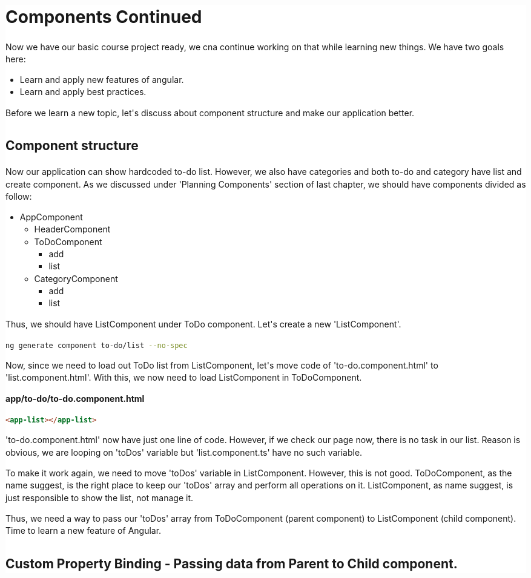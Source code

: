 # Components Continued

Now we have our basic course project ready, we cna continue working on that while learning new things. We have two goals here:

- Learn and apply new features of angular.
- Learn and apply best practices.

Before we learn a new topic, let's discuss about component structure and make our application better.

## Component structure

Now our application can show hardcoded to-do list. However, we also have categories and both to-do and category have list and create component. As we discussed under 'Planning Components' section of last chapter, we should have components divided as follow:

- AppComponent
    - HeaderComponent
    - ToDoComponent
        - add
        - list
    - CategoryComponent
        - add
        - list

Thus, we should have ListComponent under ToDo component. Let's create a new 'ListComponent'.

```bash
ng generate component to-do/list --no-spec
```

Now, since we need to load out ToDo list from ListComponent, let's move code of 'to-do.component.html' to 'list.component.html'. With this, we now need to load ListComponent in ToDoComponent.

**app/to-do/to-do.component.html**

```html
<app-list></app-list>
```

'to-do.component.html' now have just one line of code. However, if we check our page now, there is no task in our list. Reason is obvious, we are looping on 'toDos' variable but 'list.component.ts' have no such variable.

To make it work again, we need to move 'toDos' variable in ListComponent. However, this is not good. ToDoComponent, as the name suggest, is the right place to keep our 'toDos' array and perform all operations on it. ListComponent, as name suggest, is just responsible to show the list, not manage it.

Thus, we need a way to pass our 'toDos' array from ToDoComponent (parent component) to ListComponent (child component). Time to learn a new feature of Angular.

## Custom Property Binding - Passing data from Parent to Child component.
